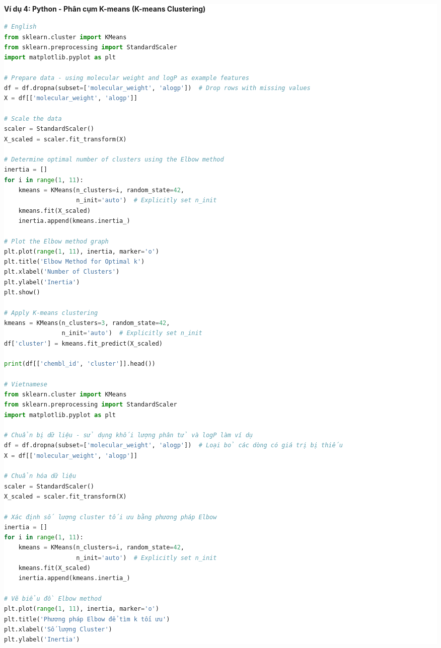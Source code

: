 **Ví dụ 4: Python - Phân cụm K-means (K-means Clustering)**

```python
# English
from sklearn.cluster import KMeans
from sklearn.preprocessing import StandardScaler
import matplotlib.pyplot as plt

# Prepare data - using molecular weight and logP as example features
df = df.dropna(subset=['molecular_weight', 'alogp'])  # Drop rows with missing values
X = df[['molecular_weight', 'alogp']]

# Scale the data
scaler = StandardScaler()
X_scaled = scaler.fit_transform(X)

# Determine optimal number of clusters using the Elbow method
inertia = []
for i in range(1, 11):
    kmeans = KMeans(n_clusters=i, random_state=42, 
                    n_init='auto')  # Explicitly set n_init
    kmeans.fit(X_scaled)
    inertia.append(kmeans.inertia_)

# Plot the Elbow method graph
plt.plot(range(1, 11), inertia, marker='o')
plt.title('Elbow Method for Optimal k')
plt.xlabel('Number of Clusters')
plt.ylabel('Inertia')
plt.show()

# Apply K-means clustering
kmeans = KMeans(n_clusters=3, random_state=42, 
                n_init='auto')  # Explicitly set n_init
df['cluster'] = kmeans.fit_predict(X_scaled)

print(df[['chembl_id', 'cluster']].head())

# Vietnamese
from sklearn.cluster import KMeans
from sklearn.preprocessing import StandardScaler
import matplotlib.pyplot as plt

# Chuẩn bị dữ liệu - sử dụng khối lượng phân tử và logP làm ví dụ
df = df.dropna(subset=['molecular_weight', 'alogp'])  # Loại bỏ các dòng có giá trị bị thiếu
X = df[['molecular_weight', 'alogp']]

# Chuẩn hóa dữ liệu
scaler = StandardScaler()
X_scaled = scaler.fit_transform(X)

# Xác định số lượng cluster tối ưu bằng phương pháp Elbow
inertia = []
for i in range(1, 11):
    kmeans = KMeans(n_clusters=i, random_state=42, 
                    n_init='auto')  # Explicitly set n_init
    kmeans.fit(X_scaled)
    inertia.append(kmeans.inertia_)

# Vẽ biểu đồ Elbow method
plt.plot(range(1, 11), inertia, marker='o')
plt.title('Phương pháp Elbow để tìm k tối ưu')
plt.xlabel('Số lượng Cluster')
plt.ylabel('Inertia')
```
